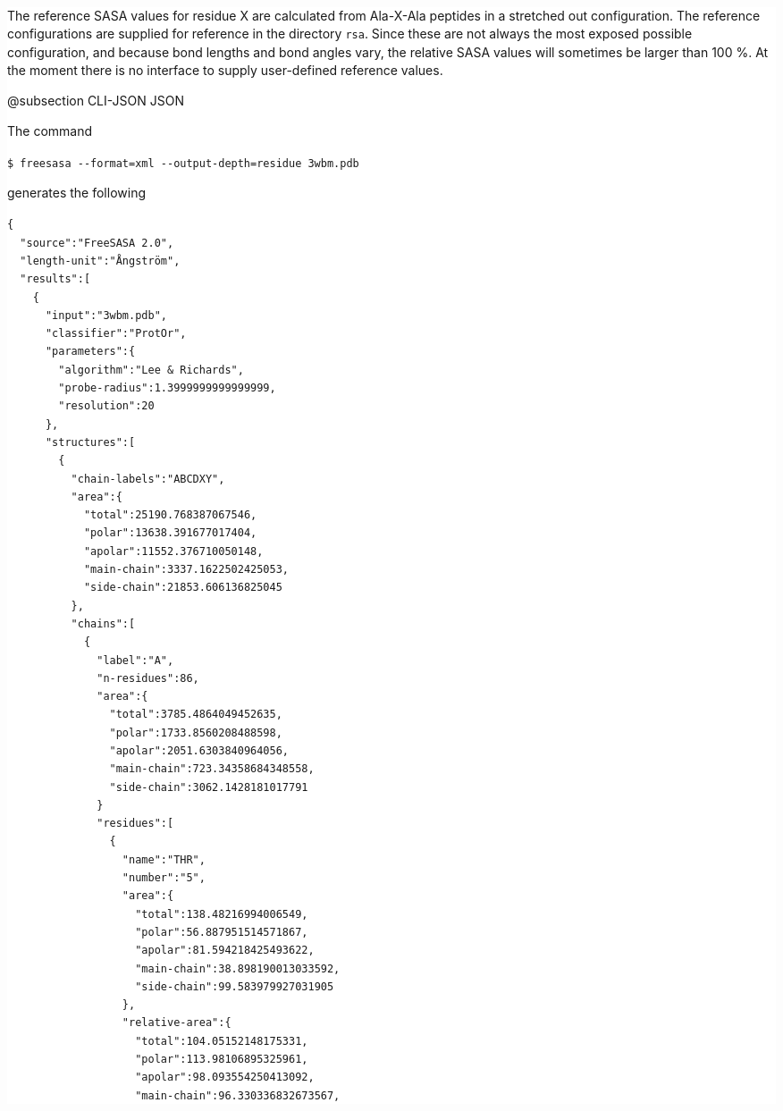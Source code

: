 The reference SASA values for residue X are calculated from Ala-X-Ala
peptides in a stretched out configuration. The reference
configurations are supplied for reference in the directory
`rsa`. Since these are not always the most exposed possible
configuration, and because bond lengths and bond angles vary, the
relative SASA values will sometimes be larger than 100 %. At the
moment there is no interface to supply user-defined reference values.

@subsection CLI-JSON JSON

The command

    $ freesasa --format=xml --output-depth=residue 3wbm.pdb

generates the following

```{.json}
{
  "source":"FreeSASA 2.0",
  "length-unit":"Ångström",
  "results":[
    {
      "input":"3wbm.pdb",
      "classifier":"ProtOr",
      "parameters":{
        "algorithm":"Lee & Richards",
        "probe-radius":1.3999999999999999,
        "resolution":20
      },
      "structures":[
        {
          "chain-labels":"ABCDXY",
          "area":{
            "total":25190.768387067546,
            "polar":13638.391677017404,
            "apolar":11552.376710050148,
            "main-chain":3337.1622502425053,
            "side-chain":21853.606136825045
          },
          "chains":[
            {
              "label":"A",
              "n-residues":86,
              "area":{
                "total":3785.4864049452635,
                "polar":1733.8560208488598,
                "apolar":2051.6303840964056,
                "main-chain":723.34358684348558,
                "side-chain":3062.1428181017791
              }
              "residues":[
                {
                  "name":"THR",
                  "number":"5",
                  "area":{
                    "total":138.48216994006549,
                    "polar":56.887951514571867,
                    "apolar":81.594218425493622,
                    "main-chain":38.898190013033592,
                    "side-chain":99.583979927031905
                  },
                  "relative-area":{
                    "total":104.05152148175331,
                    "polar":113.98106895325961,
                    "apolar":98.093554250413092,
                    "main-chain":96.330336832673567,
```